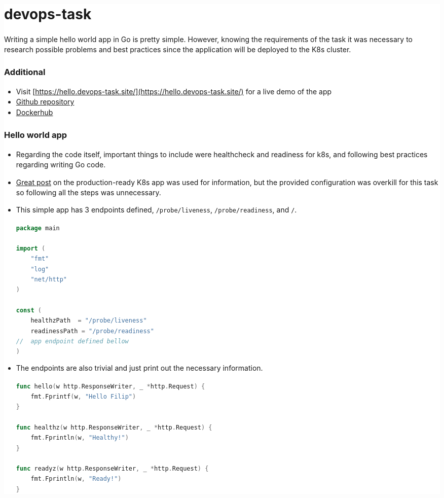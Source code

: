# devops-task

Writing a simple hello world app in Go is pretty simple. However, knowing the requirements of the task it was necessary to research possible problems and best practices since the application will be deployed to the K8s cluster.

### Additional

- Visit [https://hello.devops-task.site/](https://hello.devops-task.site/) for a live demo of the app
- [Github repository](https://github.com/zjalicf/devops-task)
- [Dockerhub](https://hub.docker.com/r/zjalicf/devops-task)

### Hello world app

- Regarding the code itself, important things to include were healthcheck and readiness for k8s, and following best practices regarding writing Go code.
- [Great post](https://blog.gopheracademy.com/advent-2017/kubernetes-ready-service/) on the production-ready K8s app was used for information, but the provided configuration was overkill for this task so following all the steps was unnecessary.
- This simple app has 3 endpoints defined, `/probe/liveness`, `/probe/readiness`, and `/`.
    
    ```go
    package main
    
    import (
    	"fmt"
    	"log"
    	"net/http"
    )
    
    const (
        healthzPath  = "/probe/liveness"
        readinessPath = "/probe/readiness"
    //	app endpoint defined bellow
    )
    ```
    

- The endpoints are also trivial and just print out the necessary information.
    
    ```go
    func hello(w http.ResponseWriter, _ *http.Request) {
    	fmt.Fprintf(w, "Hello Filip")
    }
    
    func healthz(w http.ResponseWriter, _ *http.Request) {
    	fmt.Fprintln(w, "Healthy!")
    }
    
    func readyz(w http.ResponseWriter, _ *http.Request) {
    	fmt.Fprintln(w, "Ready!")
    }
    ```
    